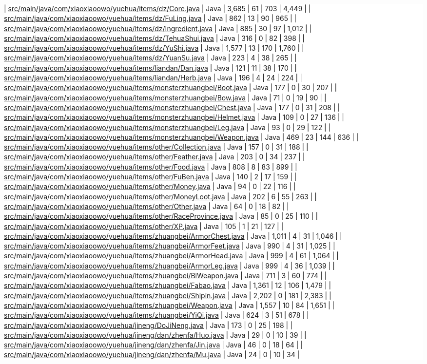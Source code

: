 | [src/main/java/com/xiaoxiaoowo/yuehua/items/dz/Core.java](/src/main/java/com/xiaoxiaoowo/yuehua/items/dz/Core.java) | Java | 3,685 | 61 | 703 | 4,449 |
| [src/main/java/com/xiaoxiaoowo/yuehua/items/dz/FuLing.java](/src/main/java/com/xiaoxiaoowo/yuehua/items/dz/FuLing.java) | Java | 862 | 13 | 90 | 965 |
| [src/main/java/com/xiaoxiaoowo/yuehua/items/dz/Ingredient.java](/src/main/java/com/xiaoxiaoowo/yuehua/items/dz/Ingredient.java) | Java | 885 | 30 | 97 | 1,012 |
| [src/main/java/com/xiaoxiaoowo/yuehua/items/dz/TehuaShui.java](/src/main/java/com/xiaoxiaoowo/yuehua/items/dz/TehuaShui.java) | Java | 316 | 0 | 82 | 398 |
| [src/main/java/com/xiaoxiaoowo/yuehua/items/dz/YuShi.java](/src/main/java/com/xiaoxiaoowo/yuehua/items/dz/YuShi.java) | Java | 1,577 | 13 | 170 | 1,760 |
| [src/main/java/com/xiaoxiaoowo/yuehua/items/dz/YuanSu.java](/src/main/java/com/xiaoxiaoowo/yuehua/items/dz/YuanSu.java) | Java | 223 | 4 | 38 | 265 |
| [src/main/java/com/xiaoxiaoowo/yuehua/items/liandan/Dan.java](/src/main/java/com/xiaoxiaoowo/yuehua/items/liandan/Dan.java) | Java | 121 | 11 | 38 | 170 |
| [src/main/java/com/xiaoxiaoowo/yuehua/items/liandan/Herb.java](/src/main/java/com/xiaoxiaoowo/yuehua/items/liandan/Herb.java) | Java | 196 | 4 | 24 | 224 |
| [src/main/java/com/xiaoxiaoowo/yuehua/items/monsterzhuangbei/Boot.java](/src/main/java/com/xiaoxiaoowo/yuehua/items/monsterzhuangbei/Boot.java) | Java | 177 | 0 | 30 | 207 |
| [src/main/java/com/xiaoxiaoowo/yuehua/items/monsterzhuangbei/Bow.java](/src/main/java/com/xiaoxiaoowo/yuehua/items/monsterzhuangbei/Bow.java) | Java | 71 | 0 | 19 | 90 |
| [src/main/java/com/xiaoxiaoowo/yuehua/items/monsterzhuangbei/Chest.java](/src/main/java/com/xiaoxiaoowo/yuehua/items/monsterzhuangbei/Chest.java) | Java | 177 | 0 | 31 | 208 |
| [src/main/java/com/xiaoxiaoowo/yuehua/items/monsterzhuangbei/Helmet.java](/src/main/java/com/xiaoxiaoowo/yuehua/items/monsterzhuangbei/Helmet.java) | Java | 109 | 0 | 27 | 136 |
| [src/main/java/com/xiaoxiaoowo/yuehua/items/monsterzhuangbei/Leg.java](/src/main/java/com/xiaoxiaoowo/yuehua/items/monsterzhuangbei/Leg.java) | Java | 93 | 0 | 29 | 122 |
| [src/main/java/com/xiaoxiaoowo/yuehua/items/monsterzhuangbei/Weapon.java](/src/main/java/com/xiaoxiaoowo/yuehua/items/monsterzhuangbei/Weapon.java) | Java | 469 | 23 | 144 | 636 |
| [src/main/java/com/xiaoxiaoowo/yuehua/items/other/Collection.java](/src/main/java/com/xiaoxiaoowo/yuehua/items/other/Collection.java) | Java | 157 | 0 | 31 | 188 |
| [src/main/java/com/xiaoxiaoowo/yuehua/items/other/Feather.java](/src/main/java/com/xiaoxiaoowo/yuehua/items/other/Feather.java) | Java | 203 | 0 | 34 | 237 |
| [src/main/java/com/xiaoxiaoowo/yuehua/items/other/Food.java](/src/main/java/com/xiaoxiaoowo/yuehua/items/other/Food.java) | Java | 808 | 8 | 83 | 899 |
| [src/main/java/com/xiaoxiaoowo/yuehua/items/other/FuBen.java](/src/main/java/com/xiaoxiaoowo/yuehua/items/other/FuBen.java) | Java | 140 | 2 | 17 | 159 |
| [src/main/java/com/xiaoxiaoowo/yuehua/items/other/Money.java](/src/main/java/com/xiaoxiaoowo/yuehua/items/other/Money.java) | Java | 94 | 0 | 22 | 116 |
| [src/main/java/com/xiaoxiaoowo/yuehua/items/other/MoneyLoot.java](/src/main/java/com/xiaoxiaoowo/yuehua/items/other/MoneyLoot.java) | Java | 202 | 6 | 55 | 263 |
| [src/main/java/com/xiaoxiaoowo/yuehua/items/other/Other.java](/src/main/java/com/xiaoxiaoowo/yuehua/items/other/Other.java) | Java | 64 | 0 | 18 | 82 |
| [src/main/java/com/xiaoxiaoowo/yuehua/items/other/RaceProvince.java](/src/main/java/com/xiaoxiaoowo/yuehua/items/other/RaceProvince.java) | Java | 85 | 0 | 25 | 110 |
| [src/main/java/com/xiaoxiaoowo/yuehua/items/other/XP.java](/src/main/java/com/xiaoxiaoowo/yuehua/items/other/XP.java) | Java | 105 | 1 | 21 | 127 |
| [src/main/java/com/xiaoxiaoowo/yuehua/items/zhuangbei/ArmorChest.java](/src/main/java/com/xiaoxiaoowo/yuehua/items/zhuangbei/ArmorChest.java) | Java | 1,011 | 4 | 31 | 1,046 |
| [src/main/java/com/xiaoxiaoowo/yuehua/items/zhuangbei/ArmorFeet.java](/src/main/java/com/xiaoxiaoowo/yuehua/items/zhuangbei/ArmorFeet.java) | Java | 990 | 4 | 31 | 1,025 |
| [src/main/java/com/xiaoxiaoowo/yuehua/items/zhuangbei/ArmorHead.java](/src/main/java/com/xiaoxiaoowo/yuehua/items/zhuangbei/ArmorHead.java) | Java | 999 | 4 | 61 | 1,064 |
| [src/main/java/com/xiaoxiaoowo/yuehua/items/zhuangbei/ArmorLeg.java](/src/main/java/com/xiaoxiaoowo/yuehua/items/zhuangbei/ArmorLeg.java) | Java | 999 | 4 | 36 | 1,039 |
| [src/main/java/com/xiaoxiaoowo/yuehua/items/zhuangbei/BiWeapon.java](/src/main/java/com/xiaoxiaoowo/yuehua/items/zhuangbei/BiWeapon.java) | Java | 711 | 3 | 60 | 774 |
| [src/main/java/com/xiaoxiaoowo/yuehua/items/zhuangbei/Fabao.java](/src/main/java/com/xiaoxiaoowo/yuehua/items/zhuangbei/Fabao.java) | Java | 1,361 | 12 | 106 | 1,479 |
| [src/main/java/com/xiaoxiaoowo/yuehua/items/zhuangbei/Shipin.java](/src/main/java/com/xiaoxiaoowo/yuehua/items/zhuangbei/Shipin.java) | Java | 2,202 | 0 | 181 | 2,383 |
| [src/main/java/com/xiaoxiaoowo/yuehua/items/zhuangbei/Weapon.java](/src/main/java/com/xiaoxiaoowo/yuehua/items/zhuangbei/Weapon.java) | Java | 1,557 | 10 | 84 | 1,651 |
| [src/main/java/com/xiaoxiaoowo/yuehua/items/zhuangbei/YiQi.java](/src/main/java/com/xiaoxiaoowo/yuehua/items/zhuangbei/YiQi.java) | Java | 624 | 3 | 51 | 678 |
| [src/main/java/com/xiaoxiaoowo/yuehua/jineng/DoJiNeng.java](/src/main/java/com/xiaoxiaoowo/yuehua/jineng/DoJiNeng.java) | Java | 173 | 0 | 25 | 198 |
| [src/main/java/com/xiaoxiaoowo/yuehua/jineng/dan/zhenfa/Huo.java](/src/main/java/com/xiaoxiaoowo/yuehua/jineng/dan/zhenfa/Huo.java) | Java | 29 | 0 | 10 | 39 |
| [src/main/java/com/xiaoxiaoowo/yuehua/jineng/dan/zhenfa/Jin.java](/src/main/java/com/xiaoxiaoowo/yuehua/jineng/dan/zhenfa/Jin.java) | Java | 46 | 0 | 18 | 64 |
| [src/main/java/com/xiaoxiaoowo/yuehua/jineng/dan/zhenfa/Mu.java](/src/main/java/com/xiaoxiaoowo/yuehua/jineng/dan/zhenfa/Mu.java) | Java | 24 | 0 | 10 | 34 |